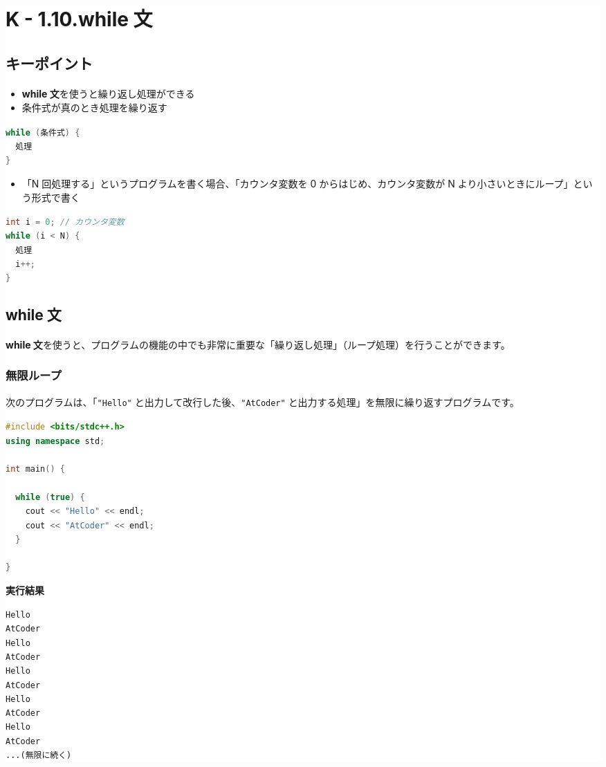# K - 1.10.while 文

## キーポイント

- **while 文**を使うと繰り返し処理ができる
- 条件式が真のとき処理を繰り返す

```c++
while (条件式) {
  処理
}
```

- 「N 回処理する」というプログラムを書く場合、「カウンタ変数を 0 からはじめ、カウンタ変数が
  N より小さいときにループ」という形式で書く

```c++
int i = 0; // カウンタ変数
while (i < N) {
  処理
  i++;
}
```

## while 文

**while 文**を使うと、プログラムの機能の中でも非常に重要な「繰り返し処理」（ループ処理）を行うことができます。

### 無限ループ

次のプログラムは、「`"Hello"` と出力して改行した後、`"AtCoder"` と出力する処理」を無限に繰り返すプログラムです。

```c++
#include <bits/stdc++.h>
using namespace std;

int main() {

  while (true) {
    cout << "Hello" << endl;
    cout << "AtCoder" << endl;
  }

}
```

**実行結果**

```
Hello
AtCoder
Hello
AtCoder
Hello
AtCoder
Hello
AtCoder
Hello
AtCoder
...(無限に続く)
```
